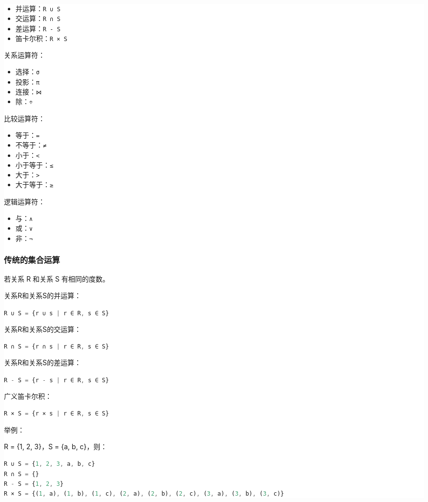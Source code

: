 - 并运算：`R ∪ S`
- 交运算：`R ∩ S`
- 差运算：`R - S`
- 笛卡尔积：`R × S`

关系运算符：  

- 选择：`σ`
- 投影：`π`
- 连接：`⋈`
- 除：`÷`

比较运算符：  

- 等于：`=`
- 不等于：`≠`
- 小于：`<`
- 小于等于：`≤`
- 大于：`>`
- 大于等于：`≥`

逻辑运算符：  

- 与：`∧`
- 或：`∨`
- 非：`¬`

### 传统的集合运算

若关系 R 和关系 S 有相同的度数。  

关系R和关系S的并运算：  

```js
R ∪ S = {r ∪ s | r ∈ R, s ∈ S}
```

关系R和关系S的交运算：  

```js
R ∩ S = {r ∩ s | r ∈ R, s ∈ S}
```

关系R和关系S的差运算：  

```js
R - S = {r - s | r ∈ R, s ∈ S}
```

广义笛卡尔积：  

```js
R × S = {r × s | r ∈ R, s ∈ S}
```

举例：  

R = {1, 2, 3}，S = {a, b, c}，则：  

```js
R ∪ S = {1, 2, 3, a, b, c}
R ∩ S = {}
R - S = {1, 2, 3}
R × S = {(1, a), (1, b), (1, c), (2, a), (2, b), (2, c), (3, a), (3, b), (3, c)}
```
